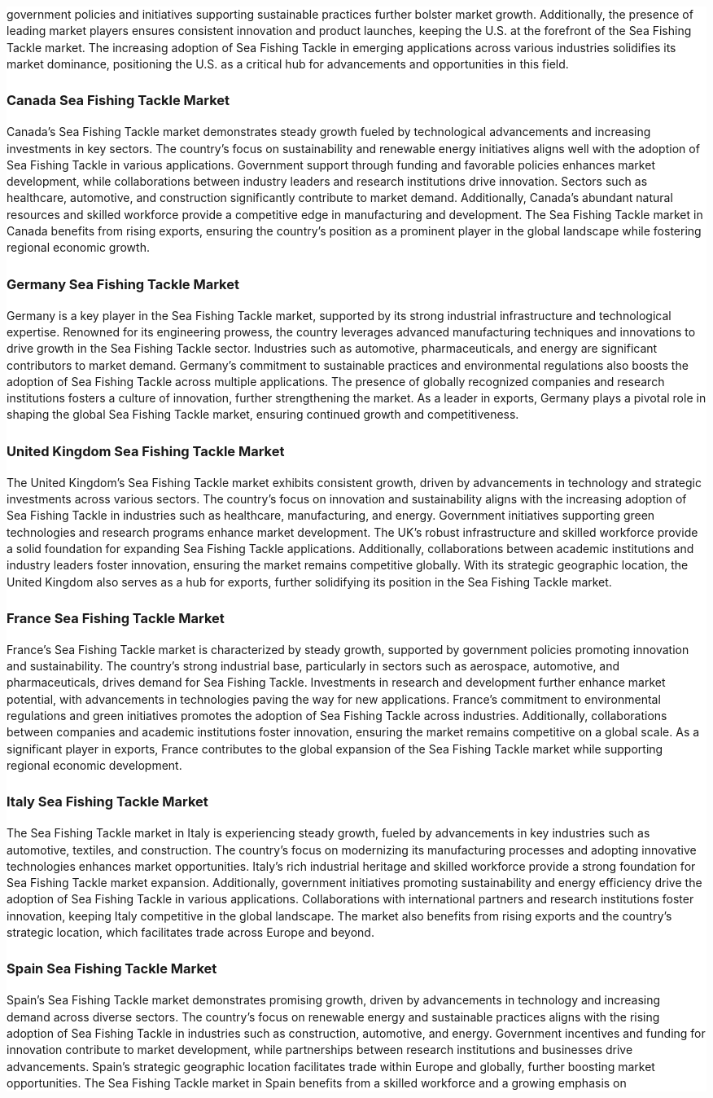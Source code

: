 government policies and initiatives supporting sustainable practices further bolster market growth. Additionally, the presence of leading market players ensures consistent innovation and product launches, keeping the U.S. at the forefront of the Sea Fishing Tackle market. The increasing adoption of Sea Fishing Tackle in emerging applications across various industries solidifies its market dominance, positioning the U.S. as a critical hub for advancements and opportunities in this field.</p><h3>Canada Sea Fishing Tackle Market</h3><p>Canada&rsquo;s Sea Fishing Tackle market demonstrates steady growth fueled by technological advancements and increasing investments in key sectors. The country&rsquo;s focus on sustainability and renewable energy initiatives aligns well with the adoption of Sea Fishing Tackle in various applications. Government support through funding and favorable policies enhances market development, while collaborations between industry leaders and research institutions drive innovation. Sectors such as healthcare, automotive, and construction significantly contribute to market demand. Additionally, Canada&rsquo;s abundant natural resources and skilled workforce provide a competitive edge in manufacturing and development. The Sea Fishing Tackle market in Canada benefits from rising exports, ensuring the country&rsquo;s position as a prominent player in the global landscape while fostering regional economic growth.</p><h3>Germany Sea Fishing Tackle Market</h3><p>Germany is a key player in the Sea Fishing Tackle market, supported by its strong industrial infrastructure and technological expertise. Renowned for its engineering prowess, the country leverages advanced manufacturing techniques and innovations to drive growth in the Sea Fishing Tackle sector. Industries such as automotive, pharmaceuticals, and energy are significant contributors to market demand. Germany&rsquo;s commitment to sustainable practices and environmental regulations also boosts the adoption of Sea Fishing Tackle across multiple applications. The presence of globally recognized companies and research institutions fosters a culture of innovation, further strengthening the market. As a leader in exports, Germany plays a pivotal role in shaping the global Sea Fishing Tackle market, ensuring continued growth and competitiveness.</p><h3>United Kingdom Sea Fishing Tackle Market</h3><p>The United Kingdom&rsquo;s Sea Fishing Tackle market exhibits consistent growth, driven by advancements in technology and strategic investments across various sectors. The country&rsquo;s focus on innovation and sustainability aligns with the increasing adoption of Sea Fishing Tackle in industries such as healthcare, manufacturing, and energy. Government initiatives supporting green technologies and research programs enhance market development. The UK&rsquo;s robust infrastructure and skilled workforce provide a solid foundation for expanding Sea Fishing Tackle applications. Additionally, collaborations between academic institutions and industry leaders foster innovation, ensuring the market remains competitive globally. With its strategic geographic location, the United Kingdom also serves as a hub for exports, further solidifying its position in the Sea Fishing Tackle market.</p><h3>France Sea Fishing Tackle Market</h3><p>France&rsquo;s Sea Fishing Tackle market is characterized by steady growth, supported by government policies promoting innovation and sustainability. The country&rsquo;s strong industrial base, particularly in sectors such as aerospace, automotive, and pharmaceuticals, drives demand for Sea Fishing Tackle. Investments in research and development further enhance market potential, with advancements in technologies paving the way for new applications. France&rsquo;s commitment to environmental regulations and green initiatives promotes the adoption of Sea Fishing Tackle across industries. Additionally, collaborations between companies and academic institutions foster innovation, ensuring the market remains competitive on a global scale. As a significant player in exports, France contributes to the global expansion of the Sea Fishing Tackle market while supporting regional economic development.</p><h3>Italy Sea Fishing Tackle Market</h3><p>The Sea Fishing Tackle market in Italy is experiencing steady growth, fueled by advancements in key industries such as automotive, textiles, and construction. The country&rsquo;s focus on modernizing its manufacturing processes and adopting innovative technologies enhances market opportunities. Italy&rsquo;s rich industrial heritage and skilled workforce provide a strong foundation for Sea Fishing Tackle market expansion. Additionally, government initiatives promoting sustainability and energy efficiency drive the adoption of Sea Fishing Tackle in various applications. Collaborations with international partners and research institutions foster innovation, keeping Italy competitive in the global landscape. The market also benefits from rising exports and the country&rsquo;s strategic location, which facilitates trade across Europe and beyond.</p><h3>Spain Sea Fishing Tackle Market</h3><p>Spain&rsquo;s Sea Fishing Tackle market demonstrates promising growth, driven by advancements in technology and increasing demand across diverse sectors. The country&rsquo;s focus on renewable energy and sustainable practices aligns with the rising adoption of Sea Fishing Tackle in industries such as construction, automotive, and energy. Government incentives and funding for innovation contribute to market development, while partnerships between research institutions and businesses drive advancements. Spain&rsquo;s strategic geographic location facilitates trade within Europe and globally, further boosting market opportunities. The Sea Fishing Tackle market in Spain benefits from a skilled workforce and a growing emphasis on